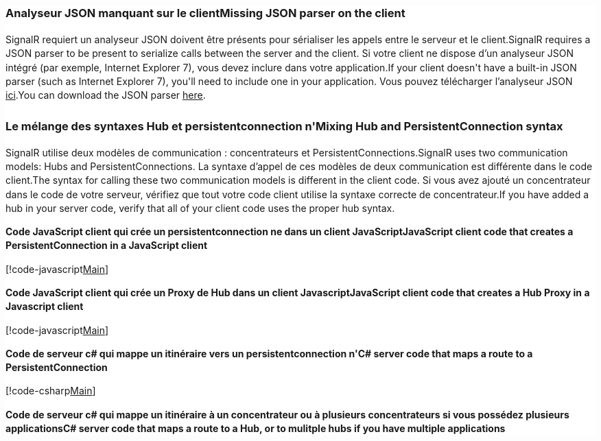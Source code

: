 ### <a name="missing-json-parser-on-the-client"></a><span data-ttu-id="37bdd-139">Analyseur JSON manquant sur le client</span><span class="sxs-lookup"><span data-stu-id="37bdd-139">Missing JSON parser on the client</span></span>

<span data-ttu-id="37bdd-140">SignalR requiert un analyseur JSON doivent être présents pour sérialiser les appels entre le serveur et le client.</span><span class="sxs-lookup"><span data-stu-id="37bdd-140">SignalR requires a JSON parser to be present to serialize calls between the server and the client.</span></span> <span data-ttu-id="37bdd-141">Si votre client ne dispose d’un analyseur JSON intégré (par exemple, Internet Explorer 7), vous devez inclure dans votre application.</span><span class="sxs-lookup"><span data-stu-id="37bdd-141">If your client doesn't have a built-in JSON parser (such as Internet Explorer 7), you'll need to include one in your application.</span></span> <span data-ttu-id="37bdd-142">Vous pouvez télécharger l’analyseur JSON [ici](http://nuget.org/packages/json2).</span><span class="sxs-lookup"><span data-stu-id="37bdd-142">You can download the JSON parser [here](http://nuget.org/packages/json2).</span></span>

### <a name="mixing-hub-and-persistentconnection-syntax"></a><span data-ttu-id="37bdd-143">Le mélange des syntaxes Hub et persistentconnection n'</span><span class="sxs-lookup"><span data-stu-id="37bdd-143">Mixing Hub and PersistentConnection syntax</span></span>

<span data-ttu-id="37bdd-144">SignalR utilise deux modèles de communication : concentrateurs et PersistentConnections.</span><span class="sxs-lookup"><span data-stu-id="37bdd-144">SignalR uses two communication models: Hubs and PersistentConnections.</span></span> <span data-ttu-id="37bdd-145">La syntaxe d’appel de ces modèles de deux communication est différente dans le code client.</span><span class="sxs-lookup"><span data-stu-id="37bdd-145">The syntax for calling these two communication models is different in the client code.</span></span> <span data-ttu-id="37bdd-146">Si vous avez ajouté un concentrateur dans le code de votre serveur, vérifiez que tout votre code client utilise la syntaxe correcte de concentrateur.</span><span class="sxs-lookup"><span data-stu-id="37bdd-146">If you have added a hub in your server code, verify that all of your client code uses the proper hub syntax.</span></span>

<span data-ttu-id="37bdd-147">**Code JavaScript client qui crée un persistentconnection ne dans un client JavaScript**</span><span class="sxs-lookup"><span data-stu-id="37bdd-147">**JavaScript client code that creates a PersistentConnection in a JavaScript client**</span></span>

[!code-javascript[Main](troubleshooting/samples/sample1.js)]

<span data-ttu-id="37bdd-148">**Code JavaScript client qui crée un Proxy de Hub dans un client Javascript**</span><span class="sxs-lookup"><span data-stu-id="37bdd-148">**JavaScript client code that creates a Hub Proxy in a Javascript client**</span></span>

[!code-javascript[Main](troubleshooting/samples/sample2.js)]

<span data-ttu-id="37bdd-149">**Code de serveur c# qui mappe un itinéraire vers un persistentconnection n'**</span><span class="sxs-lookup"><span data-stu-id="37bdd-149">**C# server code that maps a route to a PersistentConnection**</span></span>

[!code-csharp[Main](troubleshooting/samples/sample3.cs)]

<span data-ttu-id="37bdd-150">**Code de serveur c# qui mappe un itinéraire à un concentrateur ou à plusieurs concentrateurs si vous possédez plusieurs applications**</span><span class="sxs-lookup"><span data-stu-id="37bdd-150">**C# server code that maps a route to a Hub, or to mulitple hubs if you have multiple applications**</span></span>
